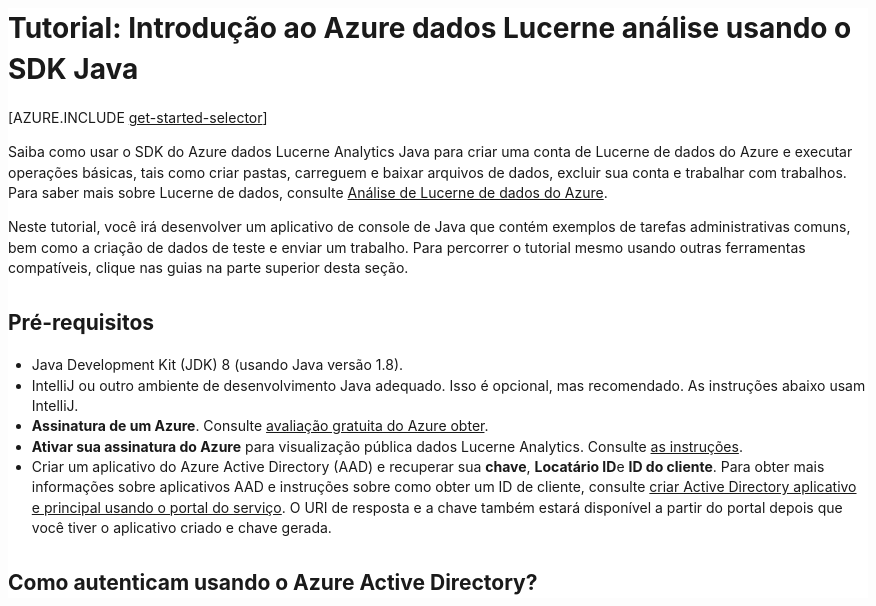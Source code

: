 <properties
   pageTitle="Usar dados Lucerne Analytics Java SDK para desenvolver aplicativos | Azure"
   description="Usar o SDK do Azure dados Lucerne Analytics Java para desenvolver aplicativos"
   services="data-lake-analytics"
   documentationCenter=""
   authors="edmacauley"
   manager="jhubbard"
   editor="cgronlun"/>

<tags
   ms.service="data-lake-analytics"
   ms.devlang="na"
   ms.topic="article"
   ms.tgt_pltfrm="na"
   ms.workload="big-data"
   ms.date="05/16/2016"
   ms.author="edmaca"/>

# <a name="tutorial-get-started-with-azure-data-lake-analytics-using-java-sdk"></a>Tutorial: Introdução ao Azure dados Lucerne análise usando o SDK Java

[AZURE.INCLUDE [get-started-selector](../../includes/data-lake-analytics-selector-get-started.md)]

Saiba como usar o SDK do Azure dados Lucerne Analytics Java para criar uma conta de Lucerne de dados do Azure e executar operações básicas, tais como criar pastas, carreguem e baixar arquivos de dados, excluir sua conta e trabalhar com trabalhos. Para saber mais sobre Lucerne de dados, consulte [Análise de Lucerne de dados do Azure](data-lake-analytics-overview.md).

Neste tutorial, você irá desenvolver um aplicativo de console de Java que contém exemplos de tarefas administrativas comuns, bem como a criação de dados de teste e enviar um trabalho.  Para percorrer o tutorial mesmo usando outras ferramentas compatíveis, clique nas guias na parte superior desta seção.

## <a name="prerequisites"></a>Pré-requisitos

* Java Development Kit (JDK) 8 (usando Java versão 1.8).
* IntelliJ ou outro ambiente de desenvolvimento Java adequado. Isso é opcional, mas recomendado. As instruções abaixo usam IntelliJ.
* **Assinatura de um Azure**. Consulte [avaliação gratuita do Azure obter](https://azure.microsoft.com/pricing/free-trial/).
* **Ativar sua assinatura do Azure** para visualização pública dados Lucerne Analytics. Consulte [as instruções](data-lake-analytics-get-started-portal.md#signup).
* Criar um aplicativo do Azure Active Directory (AAD) e recuperar sua **chave**, **Locatário ID**e **ID do cliente**. Para obter mais informações sobre aplicativos AAD e instruções sobre como obter um ID de cliente, consulte [criar Active Directory aplicativo e principal usando o portal do serviço](../resource-group-create-service-principal-portal.md). O URI de resposta e a chave também estará disponível a partir do portal depois que você tiver o aplicativo criado e chave gerada.

## <a name="how-do-i-authenticate-using-azure-active-directory"></a>Como autenticam usando o Azure Active Directory?
